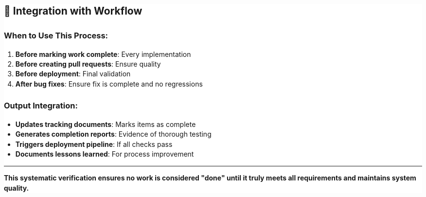 ## 🔄 **Integration with Workflow**

### **When to Use This Process:**
1. **Before marking work complete**: Every implementation
2. **Before creating pull requests**: Ensure quality
3. **Before deployment**: Final validation
4. **After bug fixes**: Ensure fix is complete and no regressions

### **Output Integration:**
- **Updates tracking documents**: Marks items as complete
- **Generates completion reports**: Evidence of thorough testing
- **Triggers deployment pipeline**: If all checks pass
- **Documents lessons learned**: For process improvement

---

**This systematic verification ensures no work is considered "done" until it truly meets all requirements and maintains system quality.**